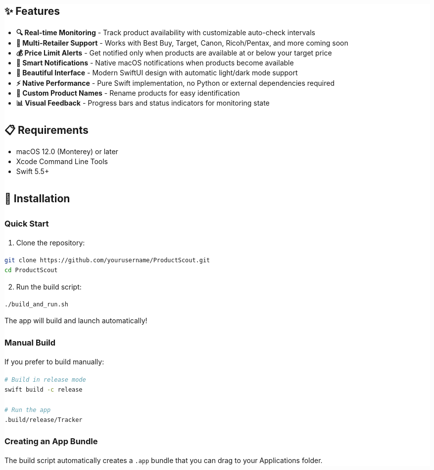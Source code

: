 ## ✨ Features

- **🔍 Real-time Monitoring** - Track product availability with customizable auto-check intervals
- **🏪 Multi-Retailer Support** - Works with Best Buy, Target, Canon, Ricoh/Pentax, and more coming soon
- **💰 Price Limit Alerts** - Get notified only when products are available at or below your target price
- **🔔 Smart Notifications** - Native macOS notifications when products become available
- **🎨 Beautiful Interface** - Modern SwiftUI design with automatic light/dark mode support
- **⚡ Native Performance** - Pure Swift implementation, no Python or external dependencies required
- **🎯 Custom Product Names** - Rename products for easy identification
- **📊 Visual Feedback** - Progress bars and status indicators for monitoring state

## 📋 Requirements

- macOS 12.0 (Monterey) or later
- Xcode Command Line Tools
- Swift 5.5+

## 🚀 Installation

### Quick Start

1. Clone the repository:
```bash
git clone https://github.com/yourusername/ProductScout.git
cd ProductScout
```

2. Run the build script:
```bash
./build_and_run.sh
```

The app will build and launch automatically!

### Manual Build

If you prefer to build manually:

```bash
# Build in release mode
swift build -c release

# Run the app
.build/release/Tracker
```

### Creating an App Bundle

The build script automatically creates a `.app` bundle that you can drag to your Applications folder.
